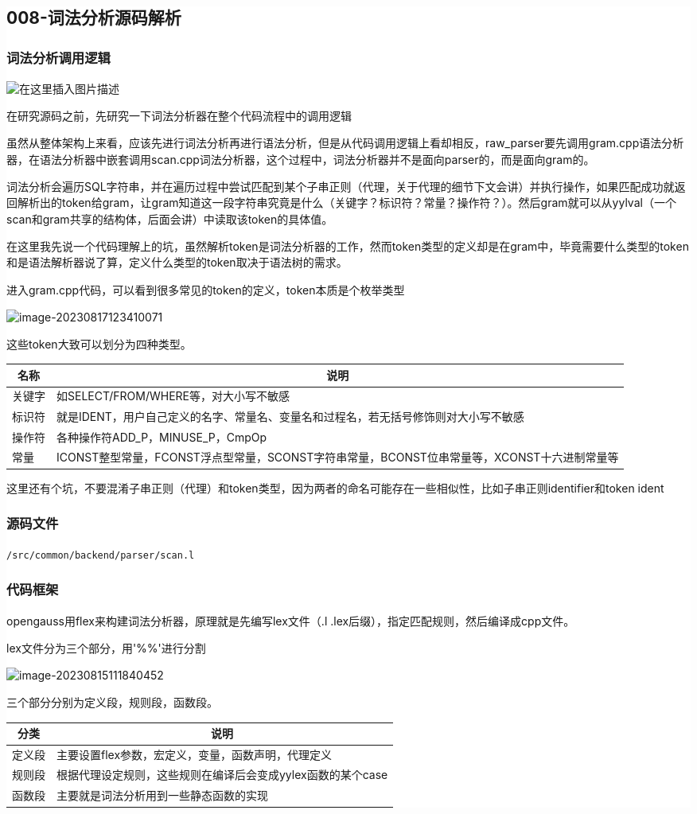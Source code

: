 ## 008-词法分析源码解析

### 词法分析调用逻辑

![在这里插入图片描述](http://foolcorn-image.oss-cn-shenzhen.aliyuncs.com/img/3b34dfe466e74b2687e859d735fcd4b7.png)

在研究源码之前，先研究一下词法分析器在整个代码流程中的调用逻辑

虽然从整体架构上来看，应该先进行词法分析再进行语法分析，但是从代码调用逻辑上看却相反，raw_parser要先调用gram.cpp语法分析器，在语法分析器中嵌套调用scan.cpp词法分析器，这个过程中，词法分析器并不是面向parser的，而是面向gram的。

词法分析会遍历SQL字符串，并在遍历过程中尝试匹配到某个子串正则（代理，关于代理的细节下文会讲）并执行操作，如果匹配成功就返回解析出的token给gram，让gram知道这一段字符串究竟是什么（关键字？标识符？常量？操作符？）。然后gram就可以从yylval（一个scan和gram共享的结构体，后面会讲）中读取该token的具体值。

在这里我先说一个代码理解上的坑，虽然解析token是词法分析器的工作，然而token类型的定义却是在gram中，毕竟需要什么类型的token和是语法解析器说了算，定义什么类型的token取决于语法树的需求。

进入gram.cpp代码，可以看到很多常见的token的定义，token本质是个枚举类型

![image-20230817123410071](http://foolcorn-image.oss-cn-shenzhen.aliyuncs.com/img/image-20230817123410071.png)

这些token大致可以划分为四种类型。

| 名称   | 说明                                                         |
| ------ | ------------------------------------------------------------ |
| 关键字 | 如SELECT/FROM/WHERE等，对大小写不敏感                        |
| 标识符 | 就是IDENT，用户自己定义的名字、常量名、变量名和过程名，若无括号修饰则对大小写不敏感 |
| 操作符 | 各种操作符ADD_P，MINUSE_P，CmpOp                             |
| 常量   | ICONST整型常量，FCONST浮点型常量，SCONST字符串常量，BCONST位串常量等，XCONST十六进制常量等 |

这里还有个坑，不要混淆子串正则（代理）和token类型，因为两者的命名可能存在一些相似性，比如子串正则identifier和token ident



### 源码文件

```shell
/src/common/backend/parser/scan.l
```



### 代码框架

opengauss用flex来构建词法分析器，原理就是先编写lex文件（.l  .lex后缀），指定匹配规则，然后编译成cpp文件。

lex文件分为三个部分，用'%%'进行分割

![image-20230815111840452](http://foolcorn-image.oss-cn-shenzhen.aliyuncs.com/img/image-20230815111840452.png)

三个部分分别为定义段，规则段，函数段。

| 分类   | 说明                                                        |
| ------ | ----------------------------------------------------------- |
| 定义段 | 主要设置flex参数，宏定义，变量，函数声明，代理定义          |
| 规则段 | 根据代理设定规则，这些规则在编译后会变成yylex函数的某个case |
| 函数段 | 主要就是词法分析用到一些静态函数的实现                      |
